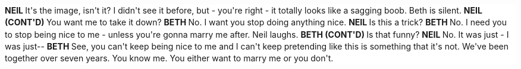 <b>          
</b>
<b>          
</b>
<b>          
</b>
<b>                                 NEIL
</b>                    It's the image, isn't it? I didn't see
                    it before, but - you're right - it
                    totally looks like a sagging boob.

<b>          
</b>          Beth is silent.

<b>          
</b>
<b>                                 NEIL (CONT'D)
</b>                    You want me to take it down?

<b>          
</b>
<b>                                    BETH
</b>                    No.     I want you stop doing anything nice.

<b>          
</b>
<b>                                 NEIL
</b>                    Is this a trick?

<b>          
</b>
<b>                                 BETH
</b>                    No. I need you to stop being nice to me -
                    unless you're gonna marry me after.

<b>          
</b>          Neil laughs.

<b>          
</b>
<b>                                 BETH (CONT'D)
</b>                    Is that funny?

<b>          
</b>
<b>                                    NEIL
</b>                    No.     It was just - I was just--

<b>          
</b>
<b>                                 BETH
</b>                    See, you can't keep being nice to me and
                    I can't keep pretending like this is
                    something that it's not. We've been
                    together over seven years. You know me.
                    You either want to marry me or you don't.
